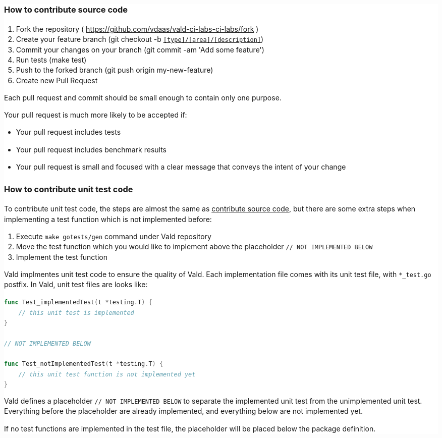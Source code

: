 ### How to contribute source code

1. Fork the repository ( https://github.com/vdaas/vald-ci-labs-ci-labs/fork )
2. Create your feature branch (git checkout -b [`[type]/[area]/[description]`](#Branch-naming-convention))
3. Commit your changes on your branch (git commit -am 'Add some feature')
4. Run tests (make test)
5. Push to the forked branch (git push origin my-new-feature)
6. Create new Pull Request

Each pull request and commit should be small enough to contain only one purpose.

Your pull request is much more likely to be accepted if:

- Your pull request includes tests

- Your pull request includes benchmark results

- Your pull request is small and focused with a clear message that conveys the intent of your change

### How to contribute unit test code

To contribute unit test code, the steps are almost the same as [contribute source code](#how-to-contribute-source-code), but there are some extra steps when implementing a test function which is not implemented before:

1. Execute `make gotests/gen` command under Vald repository
1. Move the test function which you would like to implement above the placeholder `// NOT IMPLEMENTED BELOW`
1. Implement the test function

Vald implmentes unit test code to ensure the quality of Vald.
Each implementation file comes with its unit test file, with `*_test.go` postfix.
In Vald, unit test files are looks like:

```go
func Test_implementedTest(t *testing.T) {
    // this unit test is implemented
}

// NOT IMPLEMENTED BELOW

func Test_notImplementedTest(t *testing.T) {
    // this unit test function is not implemented yet
}
```

Vald defines a placeholder `// NOT IMPLEMENTED BELOW` to separate the implemented unit test from the unimplemented unit test.
Everything before the placeholder are already implemented, and everything below are not implemented yet.

If no test functions are implemented in the test file, the placeholder will be placed below the package definition.
